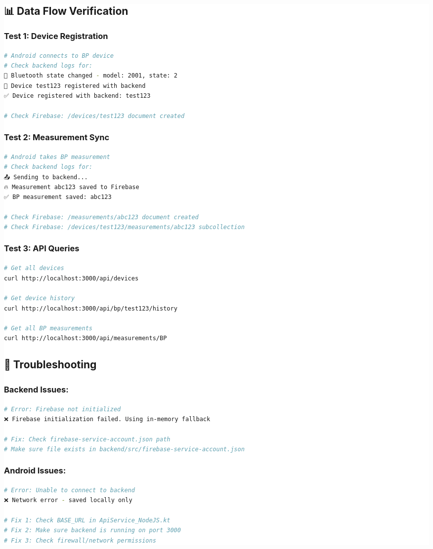 ## 📊 **Data Flow Verification**

### **Test 1: Device Registration**
```bash
# Android connects to BP device
# Check backend logs for:
🔵 Bluetooth state changed - model: 2001, state: 2
🚀 Device test123 registered with backend
✅ Device registered with backend: test123

# Check Firebase: /devices/test123 document created
```

### **Test 2: Measurement Sync**
```bash
# Android takes BP measurement
# Check backend logs for:
📤 Sending to backend...
🔥 Measurement abc123 saved to Firebase
✅ BP measurement saved: abc123

# Check Firebase: /measurements/abc123 document created
# Check Firebase: /devices/test123/measurements/abc123 subcollection
```

### **Test 3: API Queries**
```bash
# Get all devices
curl http://localhost:3000/api/devices

# Get device history  
curl http://localhost:3000/api/bp/test123/history

# Get all BP measurements
curl http://localhost:3000/api/measurements/BP
```

## 🔧 **Troubleshooting**

### **Backend Issues:**
```bash
# Error: Firebase not initialized
❌ Firebase initialization failed. Using in-memory fallback

# Fix: Check firebase-service-account.json path
# Make sure file exists in backend/src/firebase-service-account.json
```

### **Android Issues:**
```bash
# Error: Unable to connect to backend
❌ Network error - saved locally only

# Fix 1: Check BASE_URL in ApiService_NodeJS.kt
# Fix 2: Make sure backend is running on port 3000
# Fix 3: Check firewall/network permissions
```
